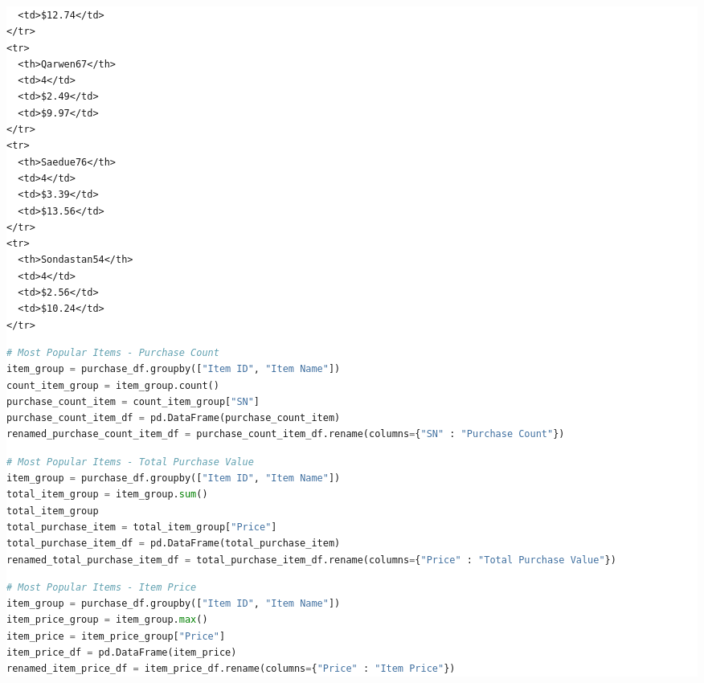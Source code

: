       <td>$12.74</td>
    </tr>
    <tr>
      <th>Qarwen67</th>
      <td>4</td>
      <td>$2.49</td>
      <td>$9.97</td>
    </tr>
    <tr>
      <th>Saedue76</th>
      <td>4</td>
      <td>$3.39</td>
      <td>$13.56</td>
    </tr>
    <tr>
      <th>Sondastan54</th>
      <td>4</td>
      <td>$2.56</td>
      <td>$10.24</td>
    </tr>
  </tbody>
</table>
</div>




```python
# Most Popular Items - Purchase Count
item_group = purchase_df.groupby(["Item ID", "Item Name"])
count_item_group = item_group.count()
purchase_count_item = count_item_group["SN"]
purchase_count_item_df = pd.DataFrame(purchase_count_item)
renamed_purchase_count_item_df = purchase_count_item_df.rename(columns={"SN" : "Purchase Count"})
```


```python
# Most Popular Items - Total Purchase Value
item_group = purchase_df.groupby(["Item ID", "Item Name"])
total_item_group = item_group.sum()
total_item_group
total_purchase_item = total_item_group["Price"]
total_purchase_item_df = pd.DataFrame(total_purchase_item)
renamed_total_purchase_item_df = total_purchase_item_df.rename(columns={"Price" : "Total Purchase Value"})
```


```python
# Most Popular Items - Item Price
item_group = purchase_df.groupby(["Item ID", "Item Name"])
item_price_group = item_group.max()
item_price = item_price_group["Price"]
item_price_df = pd.DataFrame(item_price)
renamed_item_price_df = item_price_df.rename(columns={"Price" : "Item Price"})
```

